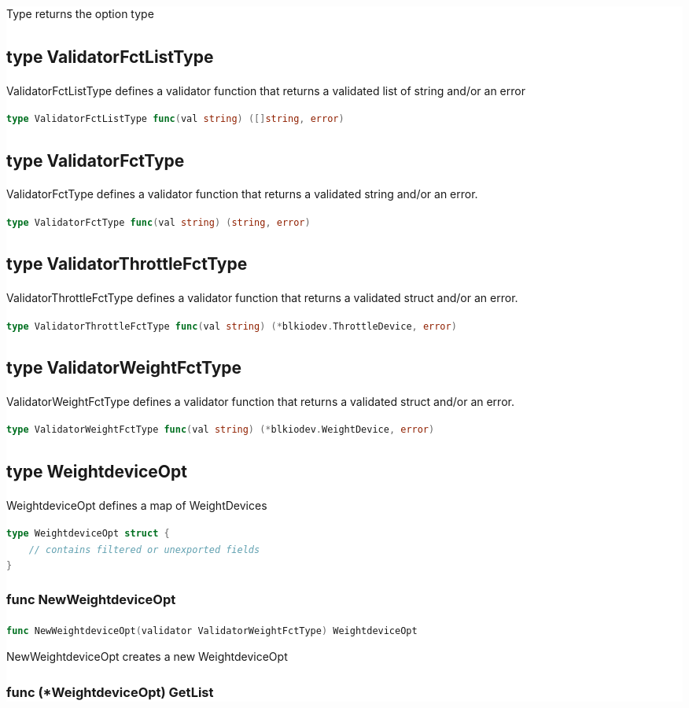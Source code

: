 Type returns the option type

## type ValidatorFctListType

ValidatorFctListType defines a validator function that returns a validated list of string and/or an error

```go
type ValidatorFctListType func(val string) ([]string, error)
```

## type ValidatorFctType

ValidatorFctType defines a validator function that returns a validated string and/or an error.

```go
type ValidatorFctType func(val string) (string, error)
```

## type ValidatorThrottleFctType

ValidatorThrottleFctType defines a validator function that returns a validated struct and/or an error.

```go
type ValidatorThrottleFctType func(val string) (*blkiodev.ThrottleDevice, error)
```

## type ValidatorWeightFctType

ValidatorWeightFctType defines a validator function that returns a validated struct and/or an error.

```go
type ValidatorWeightFctType func(val string) (*blkiodev.WeightDevice, error)
```

## type WeightdeviceOpt

WeightdeviceOpt defines a map of WeightDevices

```go
type WeightdeviceOpt struct {
    // contains filtered or unexported fields
}
```

### func NewWeightdeviceOpt

```go
func NewWeightdeviceOpt(validator ValidatorWeightFctType) WeightdeviceOpt
```

NewWeightdeviceOpt creates a new WeightdeviceOpt

### func \(\*WeightdeviceOpt\) GetList
